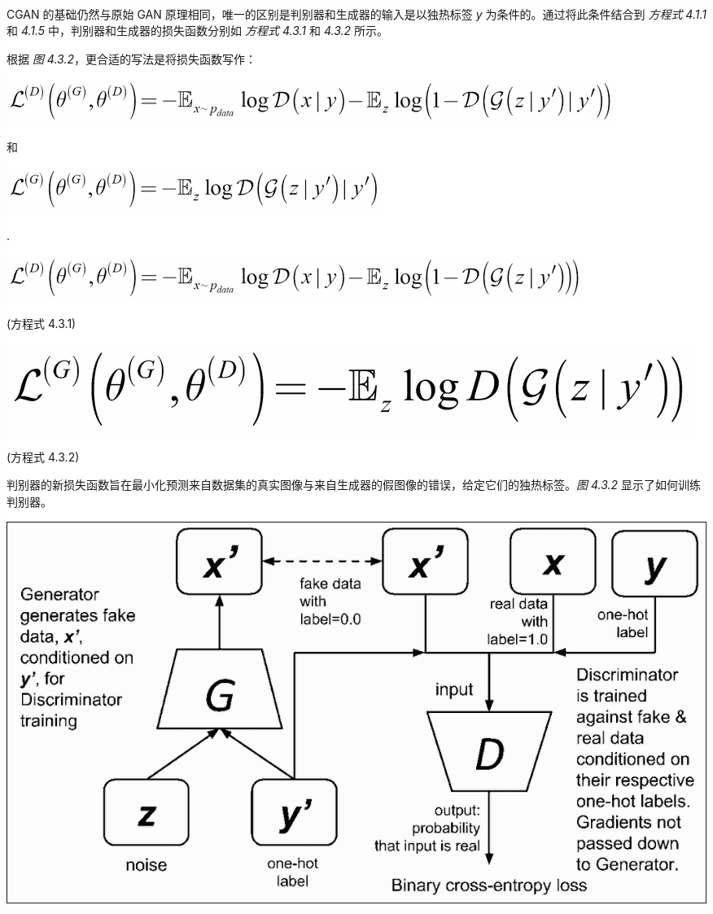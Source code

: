 CGAN 的基础仍然与原始 GAN 原理相同，唯一的区别是判别器和生成器的输入是以独热标签 *y* 为条件的。通过将此条件结合到 *方程式* *4.1.1* 和 *4.1.5* 中，判别器和生成器的损失函数分别如 *方程式* *4.3.1* 和 *4.3.2* 所示。

根据 *图 4.3.2*，更合适的写法是将损失函数写作：

![条件生成对抗网络](img/B08956_04_021.jpg)

和

![条件生成对抗网络](img/B08956_04_022.jpg)

.

![条件生成对抗网络](img/B08956_04_023.jpg)

(方程式 4.3.1)

![条件生成对抗网络](img/B08956_04_025.jpg)

(方程式 4.3.2)

判别器的新损失函数旨在最小化预测来自数据集的真实图像与来自生成器的假图像的错误，给定它们的独热标签。*图 4.3.2* 显示了如何训练判别器。

![条件生成对抗网络](img/B08956_04_09.jpg)
